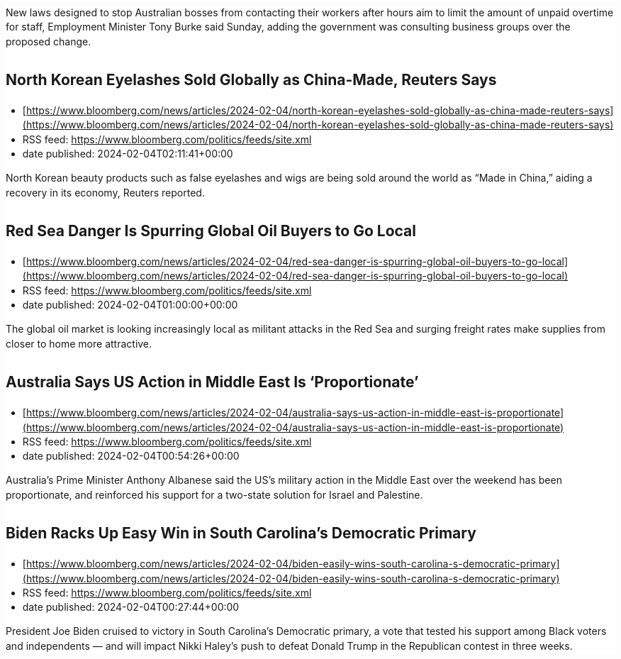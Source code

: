 New laws designed to stop Australian bosses from contacting their workers after hours aim to limit the amount of unpaid overtime for staff, Employment Minister Tony Burke said Sunday, adding the government was consulting business groups over the proposed change.

## North Korean Eyelashes Sold Globally as China-Made, Reuters Says
 - [https://www.bloomberg.com/news/articles/2024-02-04/north-korean-eyelashes-sold-globally-as-china-made-reuters-says](https://www.bloomberg.com/news/articles/2024-02-04/north-korean-eyelashes-sold-globally-as-china-made-reuters-says)
 - RSS feed: https://www.bloomberg.com/politics/feeds/site.xml
 - date published: 2024-02-04T02:11:41+00:00

North Korean beauty products such as false eyelashes and wigs are being sold around the world as “Made in China,” aiding a recovery in its economy, Reuters reported.

## Red Sea Danger Is Spurring Global Oil Buyers to Go Local
 - [https://www.bloomberg.com/news/articles/2024-02-04/red-sea-danger-is-spurring-global-oil-buyers-to-go-local](https://www.bloomberg.com/news/articles/2024-02-04/red-sea-danger-is-spurring-global-oil-buyers-to-go-local)
 - RSS feed: https://www.bloomberg.com/politics/feeds/site.xml
 - date published: 2024-02-04T01:00:00+00:00

The global oil market is looking increasingly local as militant attacks in the Red Sea and surging freight rates make supplies from closer to home more attractive.

## Australia Says US Action in Middle East Is ‘Proportionate’
 - [https://www.bloomberg.com/news/articles/2024-02-04/australia-says-us-action-in-middle-east-is-proportionate](https://www.bloomberg.com/news/articles/2024-02-04/australia-says-us-action-in-middle-east-is-proportionate)
 - RSS feed: https://www.bloomberg.com/politics/feeds/site.xml
 - date published: 2024-02-04T00:54:26+00:00

Australia’s Prime Minister Anthony Albanese said the US’s military action in the Middle East over the weekend has been proportionate, and reinforced his support for a two-state solution for Israel and Palestine.

## Biden Racks Up Easy Win in South Carolina’s Democratic Primary
 - [https://www.bloomberg.com/news/articles/2024-02-04/biden-easily-wins-south-carolina-s-democratic-primary](https://www.bloomberg.com/news/articles/2024-02-04/biden-easily-wins-south-carolina-s-democratic-primary)
 - RSS feed: https://www.bloomberg.com/politics/feeds/site.xml
 - date published: 2024-02-04T00:27:44+00:00

President Joe Biden cruised to victory in South Carolina’s Democratic primary, a vote that tested his support among Black voters and independents &mdash; and will impact Nikki Haley’s push to defeat Donald Trump in the Republican contest in three weeks.

